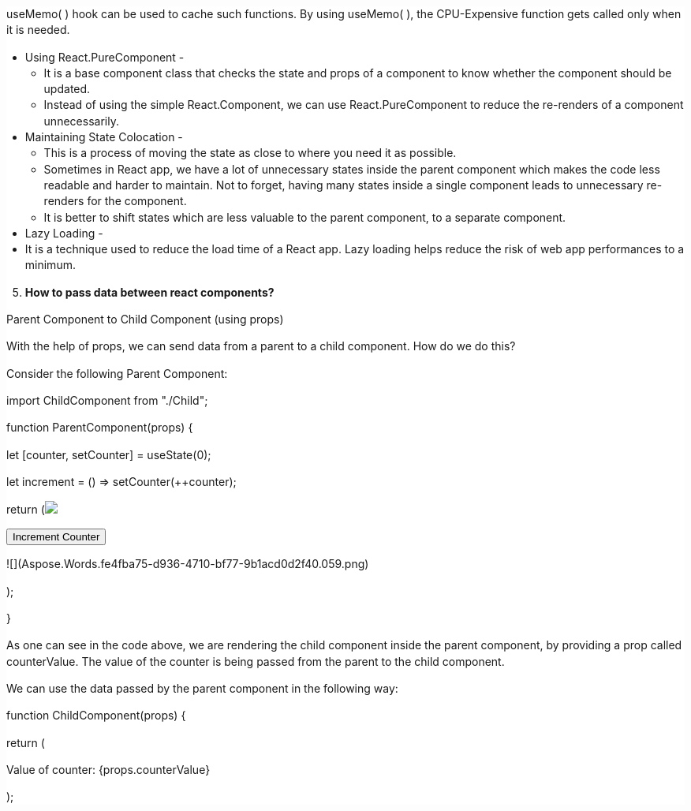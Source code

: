   useMemo( ) hook can be used to cache such functions. By using useMemo( ), the CPU-Expensive function gets called only when it is needed.

- Using React.PureComponent -
  - It is a base component class that checks the state and props of a component to know whether the component should be updated.
  - Instead of using the simple React.Component, we can use React.PureComponent to reduce the re-renders of a component unnecessarily.
- Maintaining State Colocation -
  - This is a process of moving the state as close to where you need it as possible.
  - Sometimes in React app, we have a lot of unnecessary states inside the parent component which makes the code less readable and harder to maintain. Not to forget, having many states inside a single component leads to unnecessary re-renders for the component.
  - It is better to shift states which are less valuable to the parent component, to a separate component.
- Lazy Loading -
- It is a technique used to reduce the load time of a React app. Lazy loading helps reduce the risk of web app performances to a minimum.
5. **How to pass data between react components?**

Parent Component to Child Component (using props)

With the help of props, we can send data from a parent to a child component. How do we do this?

Consider the following Parent Component:

import ChildComponent from "./Child";

function ParentComponent(props) {

let [counter, setCounter] = useState(0);

let increment = () => setCounter(++counter);

return (![](Aspose.Words.fe4fba75-d936-4710-bf77-9b1acd0d2f40.058.png)

<div>

<button onClick={increment}>Increment Counter</button> <ChildComponent counterValue={counter} />

</div>![](Aspose.Words.fe4fba75-d936-4710-bf77-9b1acd0d2f40.059.png)

);

}

As one can see in the code above, we are rendering the child component inside the parent component, by providing a prop called counterValue. The value of the counter is being passed from the parent to the child component.

We can use the data passed by the parent component in the following way:

function ChildComponent(props) {

return (

<div>

<p>Value of counter: {props.counterValue}</p> </div>

);


[ref1]: Aspose.Words.fe4fba75-d936-4710-bf77-9b1acd0d2f40.040.png
[ref2]: Aspose.Words.fe4fba75-d936-4710-bf77-9b1acd0d2f40.050.png
[ref3]: Aspose.Words.fe4fba75-d936-4710-bf77-9b1acd0d2f40.051.png
[ref4]: Aspose.Words.fe4fba75-d936-4710-bf77-9b1acd0d2f40.061.png
[ref5]: Aspose.Words.fe4fba75-d936-4710-bf77-9b1acd0d2f40.082.png
[ref6]: Aspose.Words.fe4fba75-d936-4710-bf77-9b1acd0d2f40.083.png
